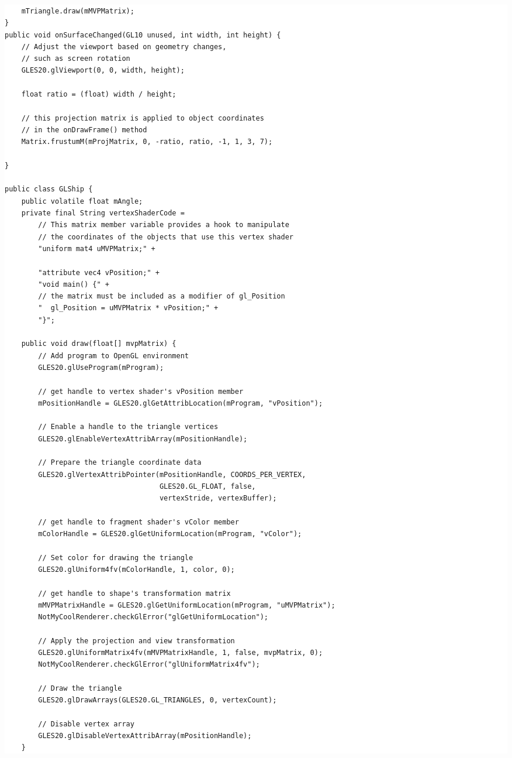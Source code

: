 ```
    mTriangle.draw(mMVPMatrix);
}
public void onSurfaceChanged(GL10 unused, int width, int height) {
    // Adjust the viewport based on geometry changes,
    // such as screen rotation
    GLES20.glViewport(0, 0, width, height);

    float ratio = (float) width / height;

    // this projection matrix is applied to object coordinates
    // in the onDrawFrame() method
    Matrix.frustumM(mProjMatrix, 0, -ratio, ratio, -1, 1, 3, 7);

}

public class GLShip {
    public volatile float mAngle;
    private final String vertexShaderCode =
        // This matrix member variable provides a hook to manipulate
        // the coordinates of the objects that use this vertex shader
        "uniform mat4 uMVPMatrix;" +

        "attribute vec4 vPosition;" +
        "void main() {" +
        // the matrix must be included as a modifier of gl_Position
        "  gl_Position = uMVPMatrix * vPosition;" +
        "}";

    public void draw(float[] mvpMatrix) {
        // Add program to OpenGL environment
        GLES20.glUseProgram(mProgram);

        // get handle to vertex shader's vPosition member
        mPositionHandle = GLES20.glGetAttribLocation(mProgram, "vPosition");

        // Enable a handle to the triangle vertices
        GLES20.glEnableVertexAttribArray(mPositionHandle);

        // Prepare the triangle coordinate data
        GLES20.glVertexAttribPointer(mPositionHandle, COORDS_PER_VERTEX,
                                     GLES20.GL_FLOAT, false,
                                     vertexStride, vertexBuffer);

        // get handle to fragment shader's vColor member
        mColorHandle = GLES20.glGetUniformLocation(mProgram, "vColor");

        // Set color for drawing the triangle
        GLES20.glUniform4fv(mColorHandle, 1, color, 0);

        // get handle to shape's transformation matrix
        mMVPMatrixHandle = GLES20.glGetUniformLocation(mProgram, "uMVPMatrix");
        NotMyCoolRenderer.checkGlError("glGetUniformLocation");

        // Apply the projection and view transformation
        GLES20.glUniformMatrix4fv(mMVPMatrixHandle, 1, false, mvpMatrix, 0);
        NotMyCoolRenderer.checkGlError("glUniformMatrix4fv");

        // Draw the triangle
        GLES20.glDrawArrays(GLES20.GL_TRIANGLES, 0, vertexCount);

        // Disable vertex array
        GLES20.glDisableVertexAttribArray(mPositionHandle);
    }
```